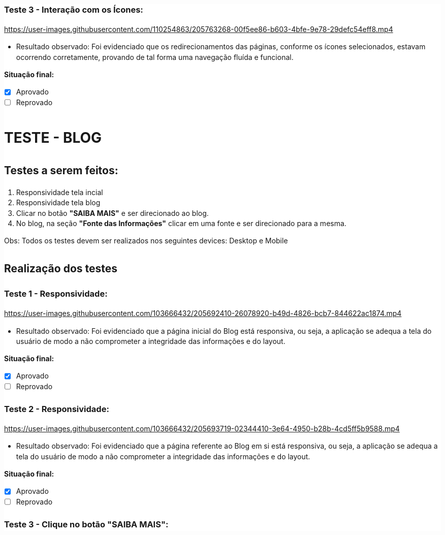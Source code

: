 ### Teste 3 - Interação com os Ícones:

https://user-images.githubusercontent.com/110254863/205763268-00f5ee86-b603-4bfe-9e78-29defc54eff8.mp4

- Resultado observado: Foi evidenciado que os redirecionamentos das páginas, conforme os ícones selecionados, estavam ocorrendo corretamente, provando de tal 
forma uma navegação fluída e funcional.

**Situação final:**
- [x] Aprovado
- [ ] Reprovado

# TESTE - BLOG
## Testes a serem feitos:

1. Responsividade tela incial
2. Responsividade tela blog
3. Clicar no botão **"SAIBA MAIS"** e ser direcionado ao blog.
4. No blog, na seção **"Fonte das Informações"** clicar em uma fonte e ser direcionado para a mesma.

Obs: Todos os testes devem ser realizados nos seguintes devices: Desktop e Mobile

## Realização dos testes
### Teste 1 - Responsividade:

https://user-images.githubusercontent.com/103666432/205692410-26078920-b49d-4826-bcb7-844622ac1874.mp4

- Resultado observado: Foi evidenciado que a página inicial do Blog está responsiva, ou seja, a aplicação se adequa a tela do usuário de modo a não 
comprometer a integridade das informações e do layout.

**Situação final:**
- [x] Aprovado
- [ ] Reprovado

### Teste 2 - Responsividade: 

https://user-images.githubusercontent.com/103666432/205693719-02344410-3e64-4950-b28b-4cd5ff5b9588.mp4

- Resultado observado: Foi evidenciado que a página referente ao Blog em si está responsiva, ou seja, a aplicação se adequa a tela do usuário de modo a não comprometer a integridade das informações e do layout.

**Situação final:**
- [x] Aprovado
- [ ] Reprovado

### Teste 3 - Clique no botão "SAIBA MAIS":
